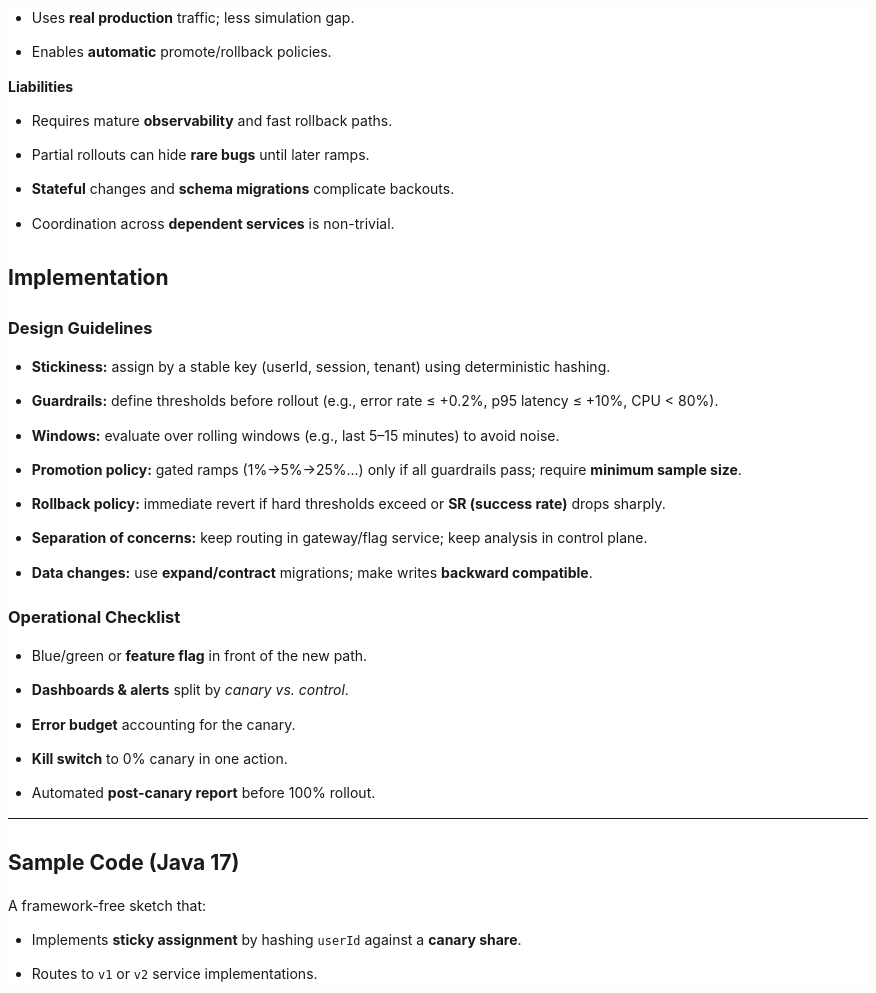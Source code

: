 -   Uses **real production** traffic; less simulation gap.
    
-   Enables **automatic** promote/rollback policies.
    

**Liabilities**

-   Requires mature **observability** and fast rollback paths.
    
-   Partial rollouts can hide **rare bugs** until later ramps.
    
-   **Stateful** changes and **schema migrations** complicate backouts.
    
-   Coordination across **dependent services** is non-trivial.
    

## Implementation

### Design Guidelines

-   **Stickiness:** assign by a stable key (userId, session, tenant) using deterministic hashing.
    
-   **Guardrails:** define thresholds before rollout (e.g., error rate ≤ +0.2%, p95 latency ≤ +10%, CPU < 80%).
    
-   **Windows:** evaluate over rolling windows (e.g., last 5–15 minutes) to avoid noise.
    
-   **Promotion policy:** gated ramps (1%→5%→25%…) only if all guardrails pass; require **minimum sample size**.
    
-   **Rollback policy:** immediate revert if hard thresholds exceed or **SR (success rate)** drops sharply.
    
-   **Separation of concerns:** keep routing in gateway/flag service; keep analysis in control plane.
    
-   **Data changes:** use **expand/contract** migrations; make writes **backward compatible**.
    

### Operational Checklist

-   Blue/green or **feature flag** in front of the new path.
    
-   **Dashboards & alerts** split by *canary vs. control*.
    
-   **Error budget** accounting for the canary.
    
-   **Kill switch** to 0% canary in one action.
    
-   Automated **post-canary report** before 100% rollout.
    

---

## Sample Code (Java 17)

A framework-free sketch that:

-   Implements **sticky assignment** by hashing `userId` against a **canary share**.
    
-   Routes to `v1` or `v2` service implementations.
    